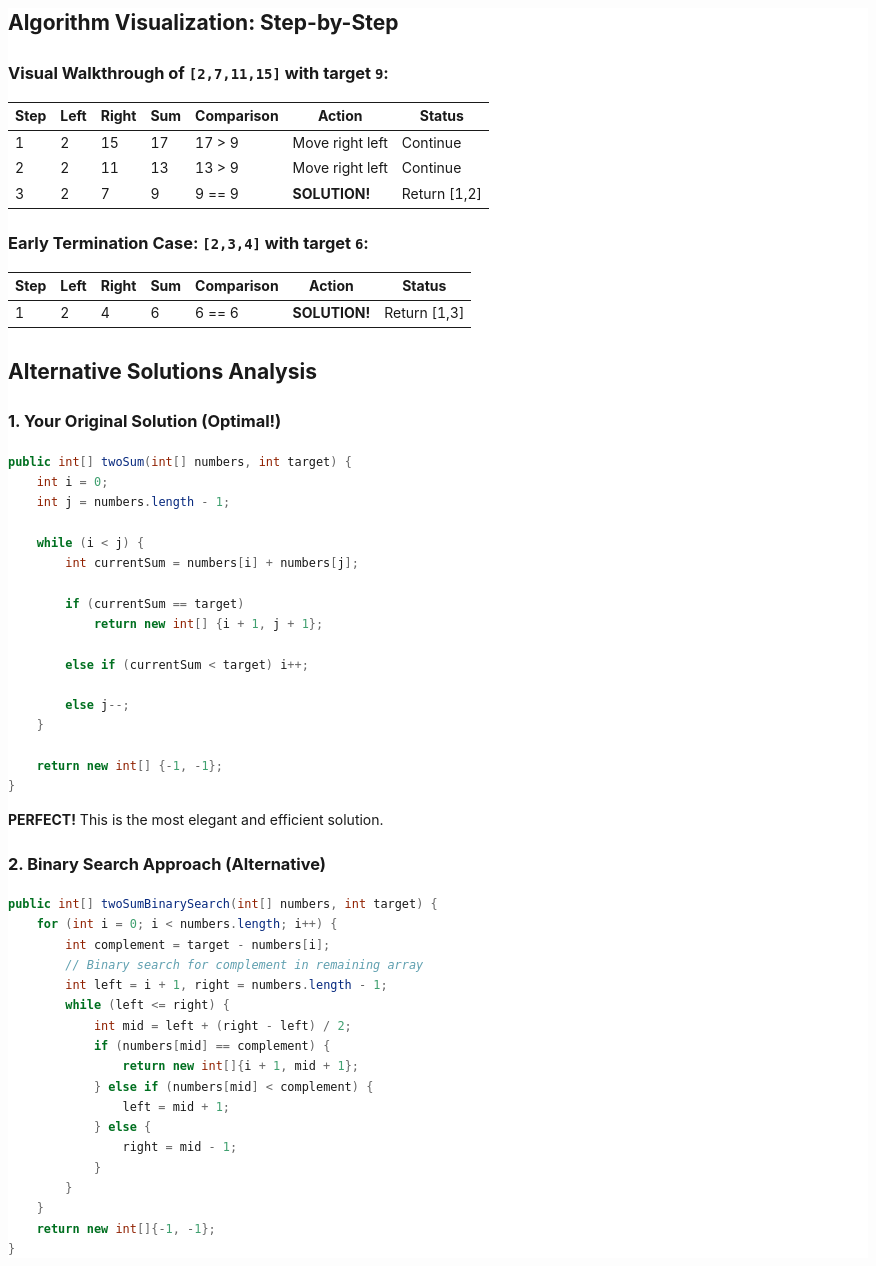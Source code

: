 ## Algorithm Visualization: Step-by-Step

### Visual Walkthrough of `[2,7,11,15]` with target `9`:

| Step | Left | Right | Sum | Comparison | Action | Status |
|------|------|-------|-----|------------|--------|--------|
| 1 | 2 | 15 | 17 | 17 > 9 | Move right left | Continue |
| 2 | 2 | 11 | 13 | 13 > 9 | Move right left | Continue |
| 3 | 2 | 7 | 9 | 9 == 9 | **SOLUTION!** | Return [1,2] |

### Early Termination Case: `[2,3,4]` with target `6`:

| Step | Left | Right | Sum | Comparison | Action | Status |
|------|------|-------|-----|------------|--------|--------|
| 1 | 2 | 4 | 6 | 6 == 6 | **SOLUTION!** | Return [1,3] |

## Alternative Solutions Analysis

### 1. Your Original Solution (Optimal!)
```java
public int[] twoSum(int[] numbers, int target) {
    int i = 0;
    int j = numbers.length - 1;

    while (i < j) {
        int currentSum = numbers[i] + numbers[j];

        if (currentSum == target)
            return new int[] {i + 1, j + 1};

        else if (currentSum < target) i++;

        else j--;
    }

    return new int[] {-1, -1};
}
```
**PERFECT!** This is the most elegant and efficient solution.

### 2. Binary Search Approach (Alternative)
```java
public int[] twoSumBinarySearch(int[] numbers, int target) {
    for (int i = 0; i < numbers.length; i++) {
        int complement = target - numbers[i];
        // Binary search for complement in remaining array
        int left = i + 1, right = numbers.length - 1;
        while (left <= right) {
            int mid = left + (right - left) / 2;
            if (numbers[mid] == complement) {
                return new int[]{i + 1, mid + 1};
            } else if (numbers[mid] < complement) {
                left = mid + 1;
            } else {
                right = mid - 1;
            }
        }
    }
    return new int[]{-1, -1};
}
```